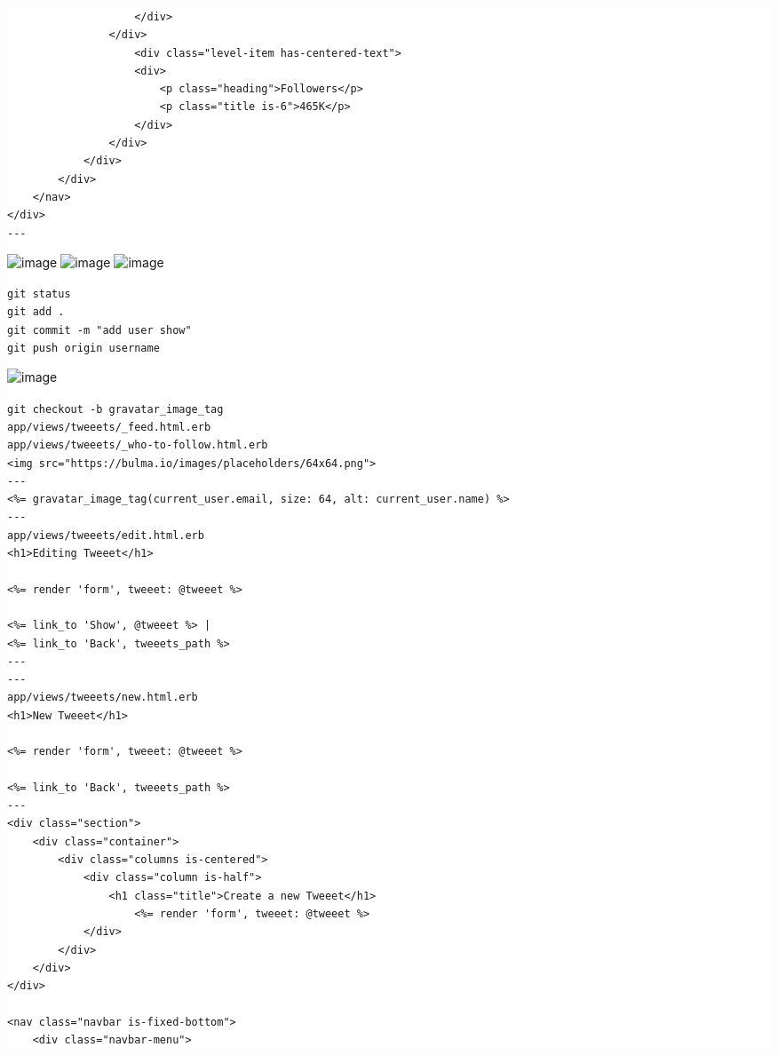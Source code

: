 ```
					</div>
				</div>
					<div class="level-item has-centered-text">
					<div>
						<p class="heading">Followers</p>
						<p class="title is-6">465K</p>
					</div>
				</div>
			</div>
		</div>
	</nav>
</div>
---
```
![image](https://ws3.sinaimg.cn/large/006tKfTcgy1fpv19fnt67j31kw0pb0y3.jpg)
![image](https://ws3.sinaimg.cn/large/006tKfTcgy1fpv19b2e91j31kw0pd0y3.jpg)
![image](https://ws3.sinaimg.cn/large/006tKfTcgy1fpv1c0skjkj31kw0ozgpx.jpg)
```
git status
git add .
git commit -m "add user show"
git push origin username
```
![image](https://ws3.sinaimg.cn/large/006tKfTcgy1fpv1e6jqxrj31600okq8k.jpg)

```
git checkout -b gravatar_image_tag
app/views/tweeets/_feed.html.erb
app/views/tweeets/_who-to-follow.html.erb
<img src="https://bulma.io/images/placeholders/64x64.png">
---
<%= gravatar_image_tag(current_user.email, size: 64, alt: current_user.name) %>
---
app/views/tweeets/edit.html.erb
<h1>Editing Tweeet</h1>

<%= render 'form', tweeet: @tweeet %>

<%= link_to 'Show', @tweeet %> |
<%= link_to 'Back', tweeets_path %>
---
---
app/views/tweeets/new.html.erb
<h1>New Tweeet</h1>

<%= render 'form', tweeet: @tweeet %>

<%= link_to 'Back', tweeets_path %>
---
<div class="section">
	<div class="container">
		<div class="columns is-centered">
			<div class="column is-half">
				<h1 class="title">Create a new Tweeet</h1>
					<%= render 'form', tweeet: @tweeet %>
			</div>
		</div>
	</div>
</div>

<nav class="navbar is-fixed-bottom">
	<div class="navbar-menu">
```